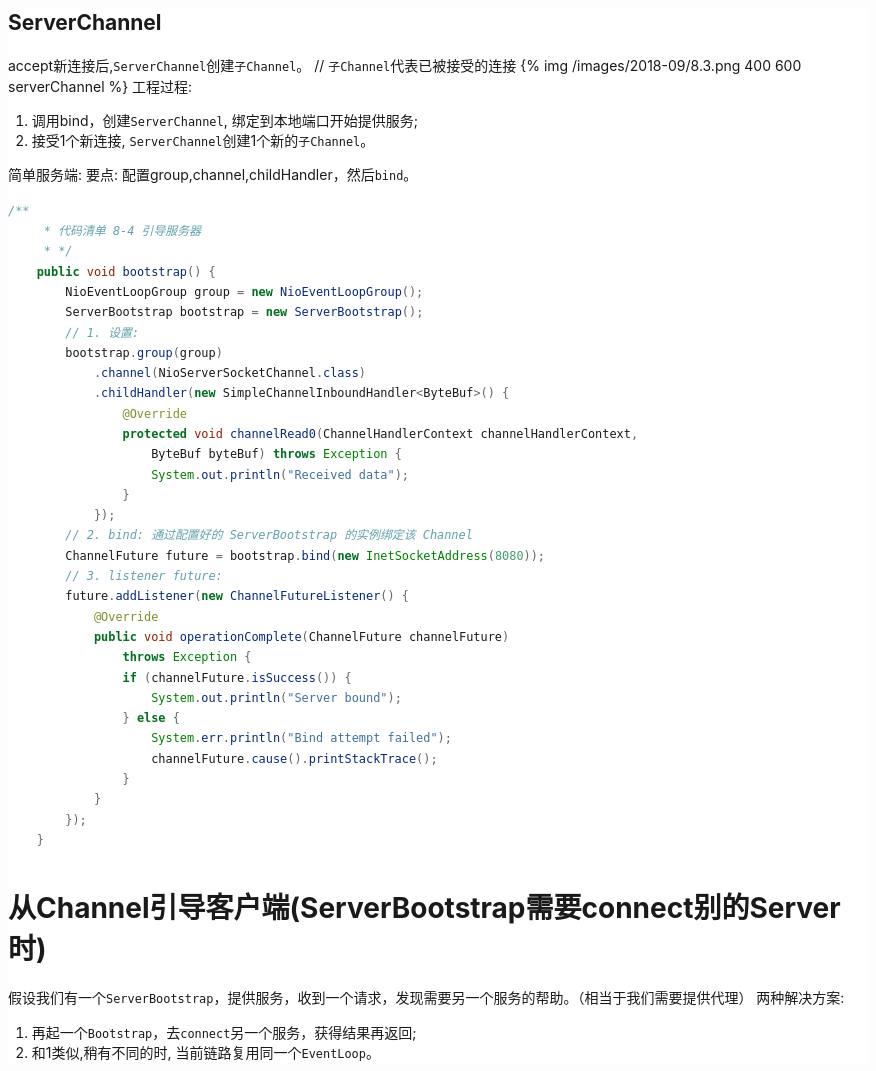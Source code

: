 ## ServerChannel
accept新连接后,`ServerChannel`创建`子Channel`。
// `子Channel`代表已被接受的连接
{% img /images/2018-09/8.3.png 400 600 serverChannel %} 
工程过程:
1. 调用bind，创建`ServerChannel`, 绑定到本地端口开始提供服务;
2. 接受1个新连接, `ServerChannel`创建1个新的`子Channel`。

简单服务端:
要点: 配置group,channel,childHandler，然后`bind`。
```java
/**
     * 代码清单 8-4 引导服务器
     * */
    public void bootstrap() {
        NioEventLoopGroup group = new NioEventLoopGroup();
        ServerBootstrap bootstrap = new ServerBootstrap();
        // 1. 设置:
        bootstrap.group(group)
            .channel(NioServerSocketChannel.class)
            .childHandler(new SimpleChannelInboundHandler<ByteBuf>() {
                @Override
                protected void channelRead0(ChannelHandlerContext channelHandlerContext,
                    ByteBuf byteBuf) throws Exception {
                    System.out.println("Received data");
                }
            });
        // 2. bind: 通过配置好的 ServerBootstrap 的实例绑定该 Channel
        ChannelFuture future = bootstrap.bind(new InetSocketAddress(8080));
        // 3. listener future:
        future.addListener(new ChannelFutureListener() {
            @Override
            public void operationComplete(ChannelFuture channelFuture)
                throws Exception {
                if (channelFuture.isSuccess()) {
                    System.out.println("Server bound");
                } else {
                    System.err.println("Bind attempt failed");
                    channelFuture.cause().printStackTrace();
                }
            }
        });
    }
```

# 从Channel引导客户端(ServerBootstrap需要connect别的Server时)
假设我们有一个`ServerBootstrap`，提供服务，收到一个请求，发现需要另一个服务的帮助。（相当于我们需要提供代理）
两种解决方案:
1. 再起一个`Bootstrap`，去`connect`另一个服务，获得结果再返回;
2. 和1类似,稍有不同的时, 当前链路复用同一个`EventLoop`。
